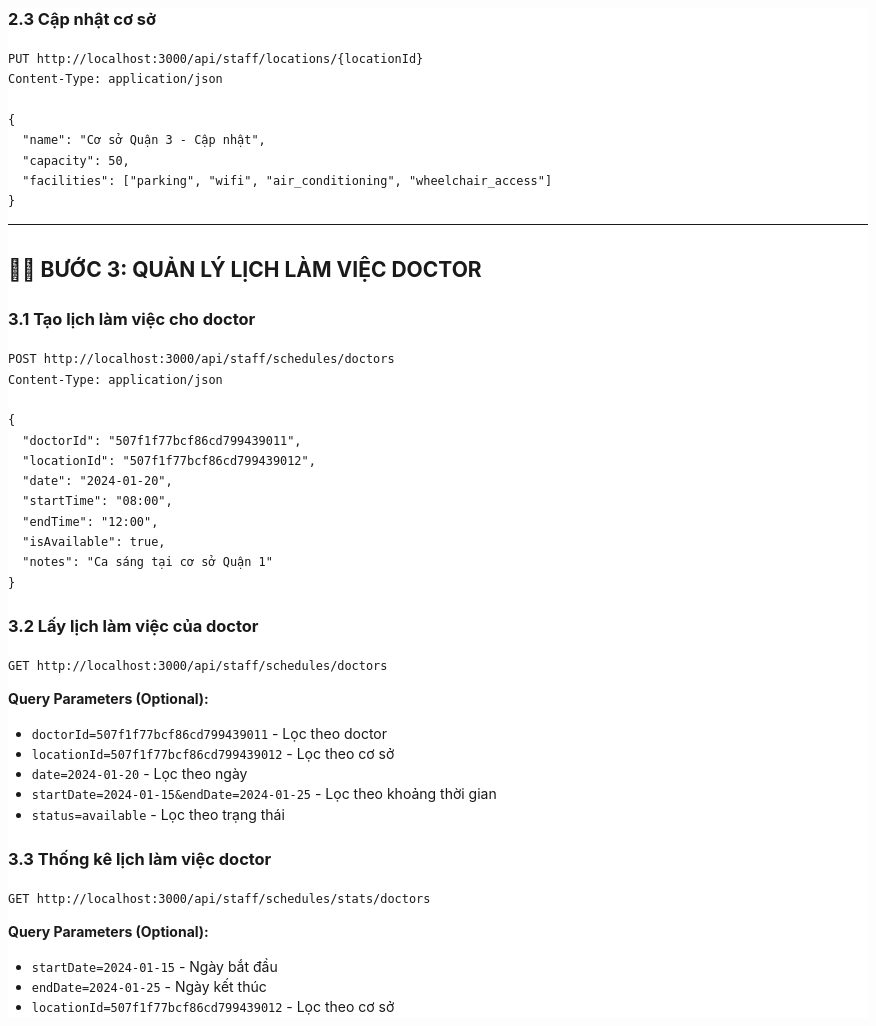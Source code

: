 ### 2.3 Cập nhật cơ sở
```http
PUT http://localhost:3000/api/staff/locations/{locationId}
Content-Type: application/json

{
  "name": "Cơ sở Quận 3 - Cập nhật",
  "capacity": 50,
  "facilities": ["parking", "wifi", "air_conditioning", "wheelchair_access"]
}
```

---

## 👨‍⚕️ BƯỚC 3: QUẢN LÝ LỊCH LÀM VIỆC DOCTOR

### 3.1 Tạo lịch làm việc cho doctor
```http
POST http://localhost:3000/api/staff/schedules/doctors
Content-Type: application/json

{
  "doctorId": "507f1f77bcf86cd799439011",
  "locationId": "507f1f77bcf86cd799439012",
  "date": "2024-01-20",
  "startTime": "08:00",
  "endTime": "12:00",
  "isAvailable": true,
  "notes": "Ca sáng tại cơ sở Quận 1"
}
```

### 3.2 Lấy lịch làm việc của doctor
```http
GET http://localhost:3000/api/staff/schedules/doctors
```

**Query Parameters (Optional):**
- `doctorId=507f1f77bcf86cd799439011` - Lọc theo doctor
- `locationId=507f1f77bcf86cd799439012` - Lọc theo cơ sở
- `date=2024-01-20` - Lọc theo ngày
- `startDate=2024-01-15&endDate=2024-01-25` - Lọc theo khoảng thời gian
- `status=available` - Lọc theo trạng thái

### 3.3 Thống kê lịch làm việc doctor
```http
GET http://localhost:3000/api/staff/schedules/stats/doctors
```

**Query Parameters (Optional):**
- `startDate=2024-01-15` - Ngày bắt đầu
- `endDate=2024-01-25` - Ngày kết thúc
- `locationId=507f1f77bcf86cd799439012` - Lọc theo cơ sở
